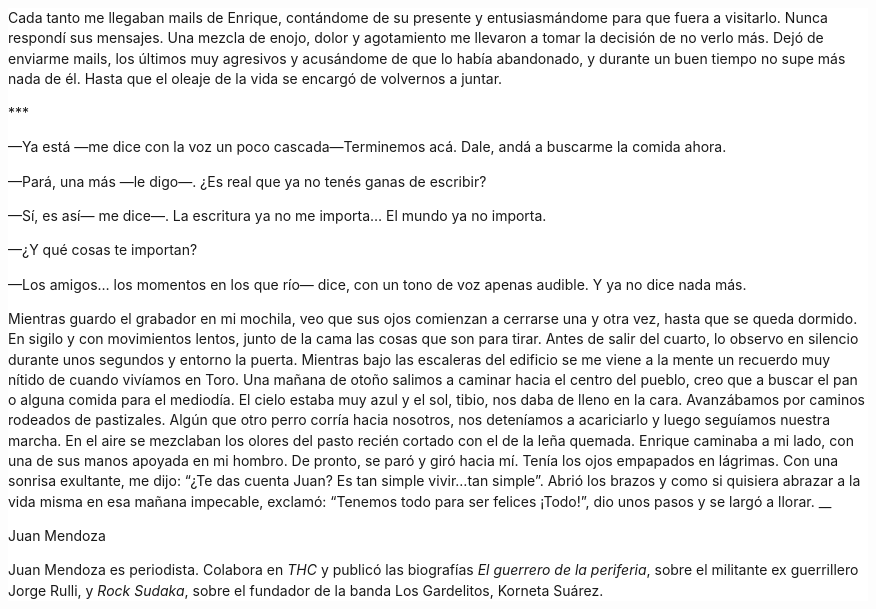 Cada tanto me llegaban mails de Enrique, contándome de su presente y entusiasmándome para que fuera a visitarlo. Nunca respondí sus mensajes. Una mezcla de enojo, dolor y agotamiento me llevaron a tomar la decisión de no verlo más. Dejó de enviarme mails, los últimos muy agresivos y acusándome de que lo había abandonado, y durante un buen tiempo no supe más nada de él. Hasta que el oleaje de la vida se encargó de volvernos a juntar.

\*\*\*

—Ya está —me dice con la voz un poco cascada—Terminemos acá. Dale, andá a buscarme la comida ahora.

—Pará, una más —le digo—. ¿Es real que ya no tenés ganas de escribir?

—Sí, es así— me dice—. La escritura ya no me importa… El mundo ya no importa.

—¿Y qué cosas te importan?

—Los amigos… los momentos en los que río— dice, con un tono de voz apenas audible. Y ya no dice nada más.

Mientras guardo el grabador en mi mochila, veo que sus ojos comienzan a cerrarse una y otra vez, hasta que se queda dormido. En sigilo y con movimientos lentos, junto de la cama las cosas que son para tirar. Antes de salir del cuarto, lo observo en silencio durante unos segundos y entorno la puerta. Mientras bajo las escaleras del edificio se me viene a la mente un recuerdo muy nítido de cuando vivíamos en Toro. Una mañana de otoño salimos a caminar hacia el centro del pueblo, creo que a buscar el pan o alguna comida para el mediodía. El cielo estaba muy azul y el sol, tibio, nos daba de lleno en la cara. Avanzábamos por caminos rodeados de pastizales. Algún que otro perro corría hacia nosotros, nos deteníamos a acariciarlo y luego seguíamos nuestra marcha. En el aire se mezclaban los olores del pasto recién cortado con el de la leña quemada. Enrique caminaba a mi lado, con una de sus manos apoyada en mi hombro. De pronto, se paró y giró hacia mí. Tenía los ojos empapados en lágrimas. Con una sonrisa exultante, me dijo: “¿Te das cuenta Juan? Es tan simple vivir…tan simple”. Abrió los brazos y como si quisiera abrazar a la vida misma en esa mañana impecable, exclamó: “Tenemos todo para ser felices ¡Todo!”, dio unos pasos y se largó a llorar.
\_\_
 



Juan Mendoza




Juan Mendoza es periodista. Colabora en *THC* y publicó las biografías *El guerrero de la periferia*, sobre el militante ex guerrillero Jorge Rulli, y *Rock Sudaka*, sobre el fundador de la banda Los Gardelitos, Korneta Suárez.



